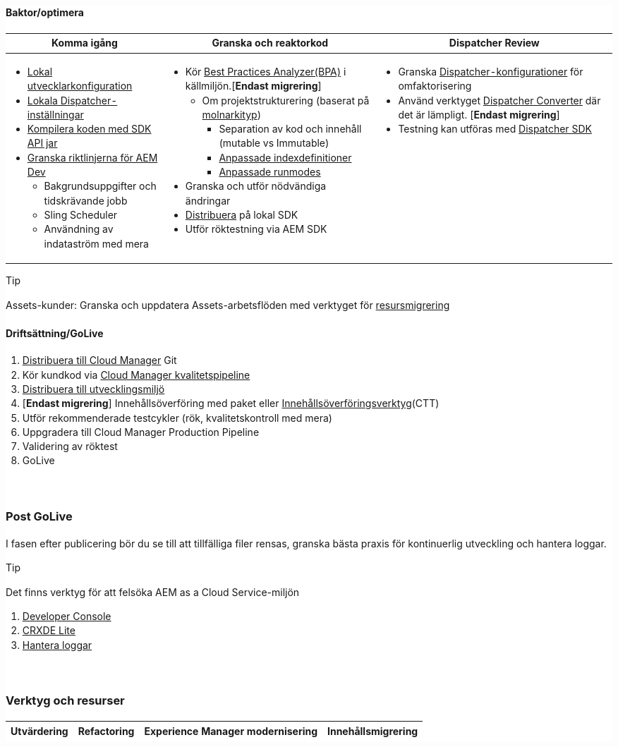 
#### Baktor/optimera

| Komma igång | Granska och reaktorkod | Dispatcher Review |
|---|---|---|
| <ul><li>[Lokal utvecklarkonfiguration](https://experienceleague.adobe.com/docs/experience-manager-learn/cloud-service/local-development-environment-set-up/overview.html?lang=sv-SE#local-development-environment-set-up)</li><li>[Lokala Dispatcher-inställningar](https://video.tv.adobe.com/v/30602/)</li><li>[Kompilera koden med SDK API jar](https://experienceleague.adobe.com/docs/experience-manager-cloud-service/content/implementing/developing/aem-as-a-cloud-service-sdk.html?lang=sv-SE)</li><li>[Granska riktlinjerna för AEM Dev](https://experienceleague.adobe.com/docs/experience-manager-cloud-service/content/implementing/developing/development-guidelines.html?lang=sv-SE)<ul><li>Bakgrundsuppgifter och tidskrävande jobb</li><li>Sling Scheduler</li><li>Användning av indataström med mera</li></ul></li></ul> | <ul><li>Kör [Best Practices Analyzer(BPA)](https://experienceleague.adobe.com/docs/experience-manager-cloud-service/content/migration-journey/cloud-migration/best-practices-analyzer/overview-best-practices-analyzer.html?lang=sv-SE) i källmiljön.[**Endast migrering**]<ul><li>Om projektstrukturering (baserat på [molnarkityp](https://github.com/adobe/aem-project-archetype))<ul><li>Separation av kod och innehåll (mutable vs Immutable)</li><li>[Anpassade indexdefinitioner](https://experienceleague.adobe.com/docs/experience-manager-cloud-service/content/operations/indexing.html?lang=sv-SE)</li><li>[Anpassade runmodes](https://experienceleague.adobe.com/docs/experience-manager-cloud-service/content/implementing/deploying/overview.html?lang=sv-SE)</li></ul></li></ul></li><li>Granska och utför nödvändiga ändringar</li><li>[Distribuera](https://experienceleague.adobe.com/docs/experience-manager-learn/getting-started-wknd-tutorial-develop/overview.html?lang=sv-SE) på lokal SDK</li><li>Utför röktestning via AEM SDK</li></ul> | <ul><li>Granska [Dispatcher-konfigurationer](https://experienceleague.adobe.com/docs/experience-manager-cloud-service/content/implementing/content-delivery/disp-overview.html?lang=sv-SE) för omfaktorisering</li><li>Använd verktyget [Dispatcher Converter](https://experienceleague.adobe.com/docs/experience-manager-cloud-service/content/migration-journey/refactoring-tools/dispatcher-transformation-utility-tools.html?lang=sv-SE) där det är lämpligt. [**Endast migrering**]</li><li>Testning kan utföras med [Dispatcher SDK](https://experienceleague.adobe.com/docs/experience-manager-learn/cloud-service/local-development-environment-set-up/dispatcher-tools.html?lang=sv-SE#prerequisites)</li></ul> |

>[!TIP]
> Assets-kunder: Granska och uppdatera Assets-arbetsflöden med verktyget för [resursmigrering](https://github.com/adobe/aem-cloud-migration)


#### Driftsättning/GoLive

1. [Distribuera till Cloud Manager](https://experienceleague.adobe.com/docs/experience-manager-cloud-manager/content/managing-code/git-integration.html?lang=sv-SE) Git
2. Kör kundkod via [Cloud Manager kvalitetspipeline](https://experienceleague.adobe.com/docs/experience-manager-cloud-manager/content/using/code-quality-testing.html?lang=sv-SE)
3. [Distribuera till utvecklingsmiljö](https://experienceleague.adobe.com/docs/experience-manager-learn/cloud-service/debugging/debugging-aem-as-a-cloud-service/build-and-deployment.html?lang=sv-SE#debugging)
4. [**Endast migrering**] Innehållsöverföring med paket eller [Innehållsöverföringsverktyg](/help/journey-migration/content-transfer-tool/using-content-transfer-tool/getting-started-content-transfer-tool.md)(CTT)
5. Utför rekommenderade testcykler (rök, kvalitetskontroll med mera)
6. Uppgradera till Cloud Manager Production Pipeline
7. Validering av röktest
8. GoLive

<br>

### Post GoLive

I fasen efter publicering bör du se till att tillfälliga filer rensas, granska bästa praxis för kontinuerlig utveckling och hantera loggar. 

>[!TIP]
> Det finns verktyg för att felsöka AEM as a Cloud Service-miljön
>1. [Developer Console](https://experienceleague.adobe.com/docs/experience-manager-cloud-service/content/implementing/developing/development-guidelines.html?lang=sv-SE)
>2. [CRXDE Lite](https://experienceleague.adobe.com/docs/experience-manager-learn/cloud-service/debugging/debugging-aem-as-a-cloud-service/repository-browser.html?lang=sv-SE)
>3. [Hantera loggar](https://experienceleague.adobe.com/docs/experience-manager-cloud-service/content/implementing/using-cloud-manager/manage-logs.html?lang=sv-SE)

<br>

### Verktyg och resurser

| Utvärdering | Refactoring | Experience Manager modernisering | Innehållsmigrering |
|------------|-------------|---------------------------------|-------------------|